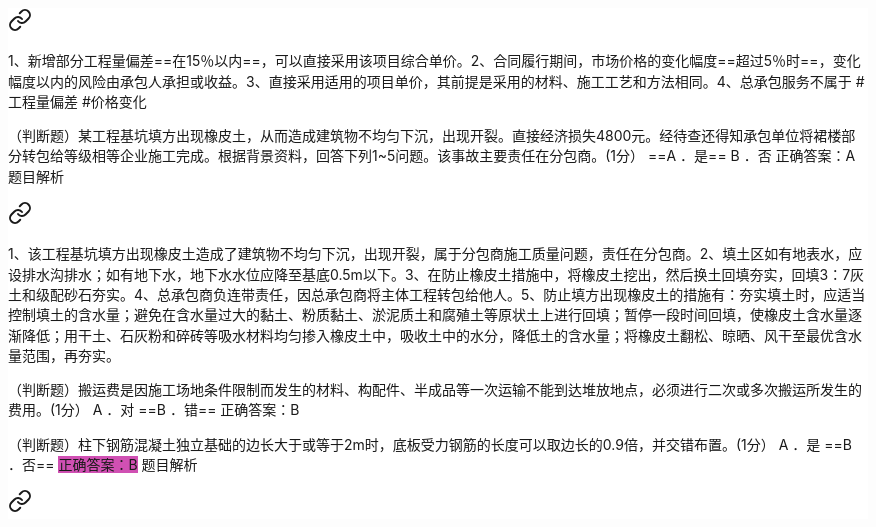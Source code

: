 <div class="transclusion internal-embed is-loaded"><a class="markdown-embed-link" href="///#cbbff8" aria-label="Open link"><svg xmlns="http://www.w3.org/2000/svg" width="24" height="24" viewBox="0 0 24 24" fill="none" stroke="currentColor" stroke-width="2" stroke-linecap="round" stroke-linejoin="round" class="svg-icon lucide-link"><path d="M10 13a5 5 0 0 0 7.54.54l3-3a5 5 0 0 0-7.07-7.07l-1.72 1.71"></path><path d="M14 11a5 5 0 0 0-7.54-.54l-3 3a5 5 0 0 0 7.07 7.07l1.71-1.71"></path></svg></a><div class="markdown-embed">



1、新增部分工程量偏差==在15％以内==，可以直接采用该项目综合单价。2、合同履行期间，市场价格的变化幅度==超过5％时==，变化幅度以内的风险由承包人承担或收益。3、直接采用适用的项目单价，其前提是采用的材料、施工工艺和方法相同。4、总承包服务不属于 #工程量偏差 #价格变化 

</div></div>



（判断题）某工程基坑填方出现橡皮土，从而造成建筑物不均匀下沉，出现开裂。直接经济损失4800元。经待查还得知承包单位将裙楼部分转包给等级相等企业施工完成。根据背景资料，回答下列1~5问题。该事故主要责任在分包商。(1分）
 ==A ．是==
 B ．否
正确答案：A
题目解析

<div class="transclusion internal-embed is-loaded"><a class="markdown-embed-link" href="///#af9a23" aria-label="Open link"><svg xmlns="http://www.w3.org/2000/svg" width="24" height="24" viewBox="0 0 24 24" fill="none" stroke="currentColor" stroke-width="2" stroke-linecap="round" stroke-linejoin="round" class="svg-icon lucide-link"><path d="M10 13a5 5 0 0 0 7.54.54l3-3a5 5 0 0 0-7.07-7.07l-1.72 1.71"></path><path d="M14 11a5 5 0 0 0-7.54-.54l-3 3a5 5 0 0 0 7.07 7.07l1.71-1.71"></path></svg></a><div class="markdown-embed">



1、该工程基坑填方出现橡皮土造成了建筑物不均匀下沉，出现开裂，属于分包商施工质量问题，责任在分包商。2、填土区如有地表水，应设排水沟排水；如有地下水，地下水水位应降至基底0.5m以下。3、在防止橡皮土措施中，将橡皮土挖出，然后换土回填夯实，回填3：7灰土和级配砂石夯实。4、总承包商负连带责任，因总承包商将主体工程转包给他人。5、防止填方出现橡皮土的措施有：夯实填土时，应适当控制填土的含水量；避免在含水量过大的黏土、粉质黏土、淤泥质土和腐殖土等原状土上进行回填；暂停一段时间回填，使橡皮土含水量逐渐降低；用干土、石灰粉和碎砖等吸水材料均匀掺入橡皮土中，吸收土中的水分，降低土的含水量；将橡皮土翻松、晾晒、风干至最优含水量范围，再夯实。 

</div></div>



（判断题）搬运费是因施工场地条件限制而发生的材料、构配件、半成品等一次运输不能到达堆放地点，必须进行二次或多次搬运所发生的费用。(1分）
 A ．对
 ==B ．错==
正确答案：B


（判断题）柱下钢筋混凝土独立基础的边长大于或等于2m时，底板受力钢筋的长度可以取边长的0.9倍，并交错布置。(1分）
 A ．是
 ==B ．否==
<span style="background:#d050b3">正确答案：B</span>
题目解析

<div class="transclusion internal-embed is-loaded"><a class="markdown-embed-link" href="///#98fef2" aria-label="Open link"><svg xmlns="http://www.w3.org/2000/svg" width="24" height="24" viewBox="0 0 24 24" fill="none" stroke="currentColor" stroke-width="2" stroke-linecap="round" stroke-linejoin="round" class="svg-icon lucide-link"><path d="M10 13a5 5 0 0 0 7.54.54l3-3a5 5 0 0 0-7.07-7.07l-1.72 1.71"></path><path d="M14 11a5 5 0 0 0-7.54-.54l-3 3a5 5 0 0 0 7.07 7.07l1.71-1.71"></path></svg></a><div class="markdown-embed">
